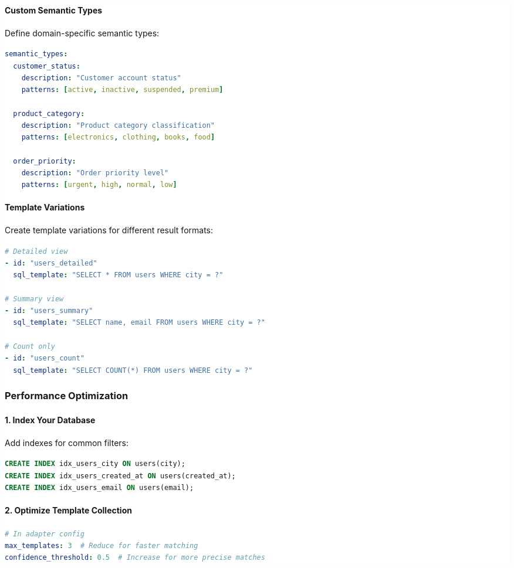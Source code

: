 #### Custom Semantic Types

Define domain-specific semantic types:

```yaml
semantic_types:
  customer_status:
    description: "Customer account status"
    patterns: [active, inactive, suspended, premium]

  product_category:
    description: "Product category classification"
    patterns: [electronics, clothing, books, food]

  order_priority:
    description: "Order priority level"
    patterns: [urgent, high, normal, low]
```

#### Template Variations

Create template variations for different result formats:

```yaml
# Detailed view
- id: "users_detailed"
  sql_template: "SELECT * FROM users WHERE city = ?"

# Summary view
- id: "users_summary"
  sql_template: "SELECT name, email FROM users WHERE city = ?"

# Count only
- id: "users_count"
  sql_template: "SELECT COUNT(*) FROM users WHERE city = ?"
```

### Performance Optimization

#### 1. Index Your Database

Add indexes for common filters:

```sql
CREATE INDEX idx_users_city ON users(city);
CREATE INDEX idx_users_created_at ON users(created_at);
CREATE INDEX idx_users_email ON users(email);
```

#### 2. Optimize Template Collection

```yaml
# In adapter config
max_templates: 3  # Reduce for faster matching
confidence_threshold: 0.5  # Increase for more precise matches
```
